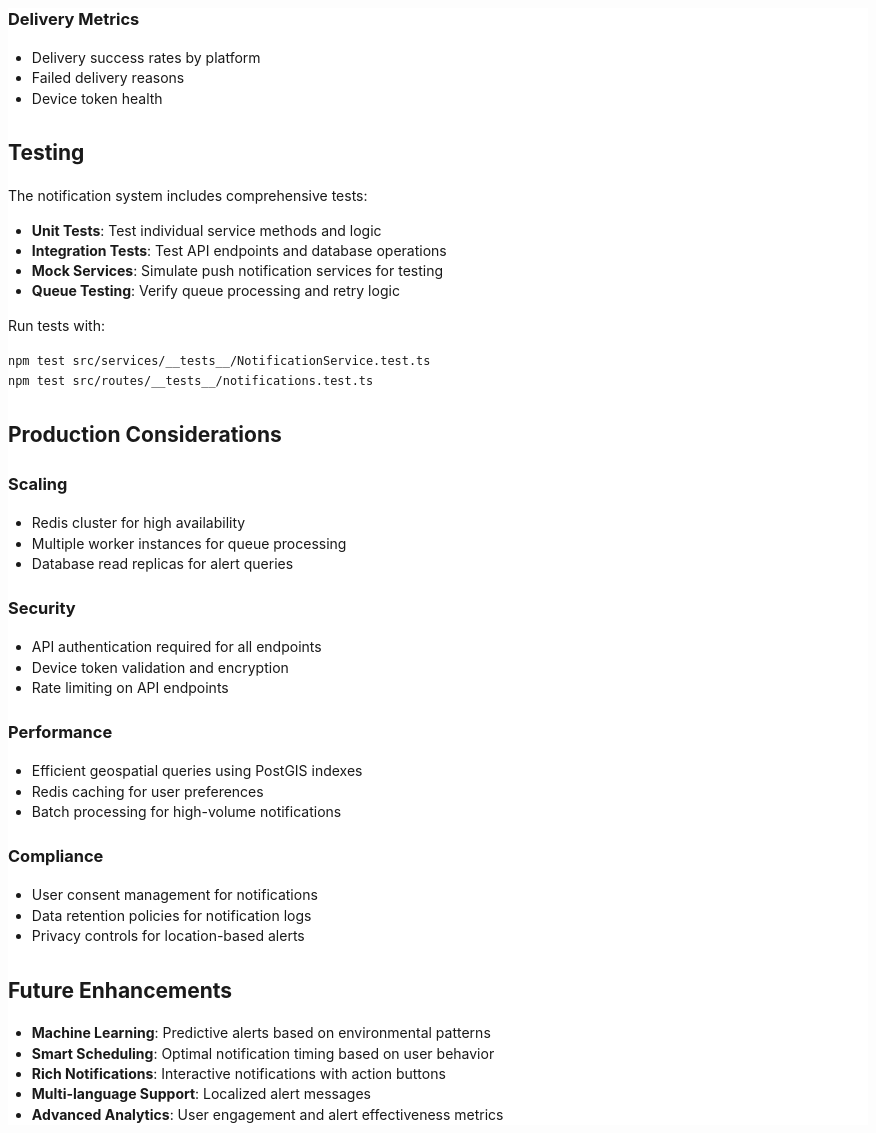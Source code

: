 ### Delivery Metrics
- Delivery success rates by platform
- Failed delivery reasons
- Device token health

## Testing

The notification system includes comprehensive tests:

- **Unit Tests**: Test individual service methods and logic
- **Integration Tests**: Test API endpoints and database operations
- **Mock Services**: Simulate push notification services for testing
- **Queue Testing**: Verify queue processing and retry logic

Run tests with:
```bash
npm test src/services/__tests__/NotificationService.test.ts
npm test src/routes/__tests__/notifications.test.ts
```

## Production Considerations

### Scaling
- Redis cluster for high availability
- Multiple worker instances for queue processing
- Database read replicas for alert queries

### Security
- API authentication required for all endpoints
- Device token validation and encryption
- Rate limiting on API endpoints

### Performance
- Efficient geospatial queries using PostGIS indexes
- Redis caching for user preferences
- Batch processing for high-volume notifications

### Compliance
- User consent management for notifications
- Data retention policies for notification logs
- Privacy controls for location-based alerts

## Future Enhancements

- **Machine Learning**: Predictive alerts based on environmental patterns
- **Smart Scheduling**: Optimal notification timing based on user behavior
- **Rich Notifications**: Interactive notifications with action buttons
- **Multi-language Support**: Localized alert messages
- **Advanced Analytics**: User engagement and alert effectiveness metrics